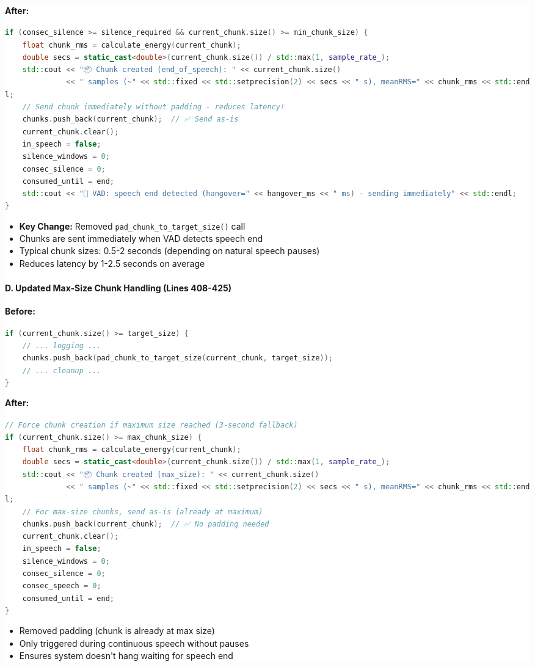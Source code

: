 **After:**
```cpp
if (consec_silence >= silence_required && current_chunk.size() >= min_chunk_size) {
    float chunk_rms = calculate_energy(current_chunk);
    double secs = static_cast<double>(current_chunk.size()) / std::max(1, sample_rate_);
    std::cout << "📦 Chunk created (end_of_speech): " << current_chunk.size()
              << " samples (~" << std::fixed << std::setprecision(2) << secs << " s), meanRMS=" << chunk_rms << std::endl;
    // Send chunk immediately without padding - reduces latency!
    chunks.push_back(current_chunk);  // ✅ Send as-is
    current_chunk.clear();
    in_speech = false;
    silence_windows = 0;
    consec_silence = 0;
    consumed_until = end;
    std::cout << "🔴 VAD: speech end detected (hangover=" << hangover_ms << " ms) - sending immediately" << std::endl;
}
```
- **Key Change:** Removed `pad_chunk_to_target_size()` call
- Chunks are sent immediately when VAD detects speech end
- Typical chunk sizes: 0.5-2 seconds (depending on natural speech pauses)
- Reduces latency by 1-2.5 seconds on average

#### D. Updated Max-Size Chunk Handling (Lines 408-425)
**Before:**
```cpp
if (current_chunk.size() >= target_size) {
    // ... logging ...
    chunks.push_back(pad_chunk_to_target_size(current_chunk, target_size));
    // ... cleanup ...
}
```

**After:**
```cpp
// Force chunk creation if maximum size reached (3-second fallback)
if (current_chunk.size() >= max_chunk_size) {
    float chunk_rms = calculate_energy(current_chunk);
    double secs = static_cast<double>(current_chunk.size()) / std::max(1, sample_rate_);
    std::cout << "📦 Chunk created (max_size): " << current_chunk.size()
              << " samples (~" << std::fixed << std::setprecision(2) << secs << " s), meanRMS=" << chunk_rms << std::endl;
    // For max-size chunks, send as-is (already at maximum)
    chunks.push_back(current_chunk);  // ✅ No padding needed
    current_chunk.clear();
    in_speech = false;
    silence_windows = 0;
    consec_silence = 0;
    consec_speech = 0;
    consumed_until = end;
}
```
- Removed padding (chunk is already at max size)
- Only triggered during continuous speech without pauses
- Ensures system doesn't hang waiting for speech end
